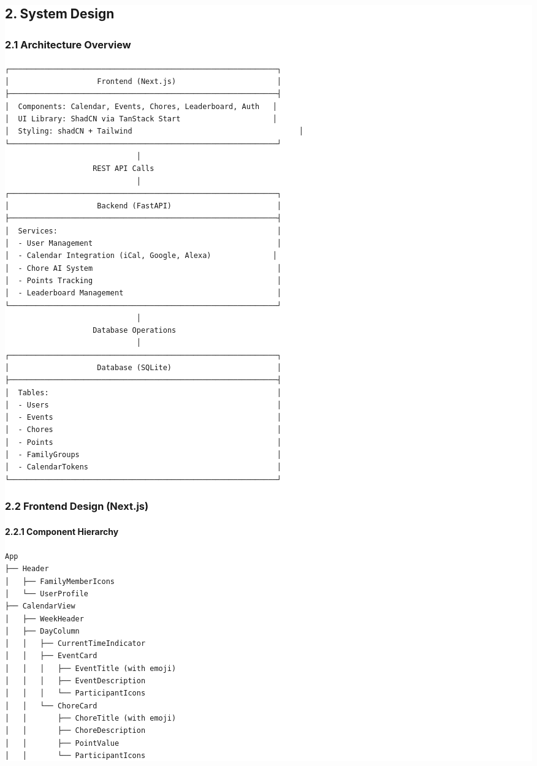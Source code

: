 
## 2. System Design

### 2.1 Architecture Overview

```
┌─────────────────────────────────────────────────────────────┐
│                    Frontend (Next.js)                       │
├─────────────────────────────────────────────────────────────┤
│  Components: Calendar, Events, Chores, Leaderboard, Auth   │
│  UI Library: ShadCN via TanStack Start                     │
│  Styling: shadCN + Tailwind                                      │
└─────────────────────────────────────────────────────────────┘
                              │
                    REST API Calls
                              │
┌─────────────────────────────────────────────────────────────┐
│                    Backend (FastAPI)                        │
├─────────────────────────────────────────────────────────────┤
│  Services:                                                  │
│  - User Management                                          │
│  - Calendar Integration (iCal, Google, Alexa)              │
│  - Chore AI System                                          │
│  - Points Tracking                                          │
│  - Leaderboard Management                                   │
└─────────────────────────────────────────────────────────────┘
                              │
                    Database Operations
                              │
┌─────────────────────────────────────────────────────────────┐
│                    Database (SQLite)                        │
├─────────────────────────────────────────────────────────────┤
│  Tables:                                                    │
│  - Users                                                    │
│  - Events                                                   │
│  - Chores                                                   │
│  - Points                                                   │
│  - FamilyGroups                                             │
│  - CalendarTokens                                           │
└─────────────────────────────────────────────────────────────┘
```

### 2.2 Frontend Design (Next.js)

#### 2.2.1 Component Hierarchy
```
App
├── Header
│   ├── FamilyMemberIcons
│   └── UserProfile
├── CalendarView
│   ├── WeekHeader
│   ├── DayColumn
│   │   ├── CurrentTimeIndicator
│   │   ├── EventCard
│   │   │   ├── EventTitle (with emoji)
│   │   │   ├── EventDescription
│   │   │   └── ParticipantIcons
│   │   └── ChoreCard
│   │       ├── ChoreTitle (with emoji)
│   │       ├── ChoreDescription
│   │       ├── PointValue
│   │       └── ParticipantIcons
```